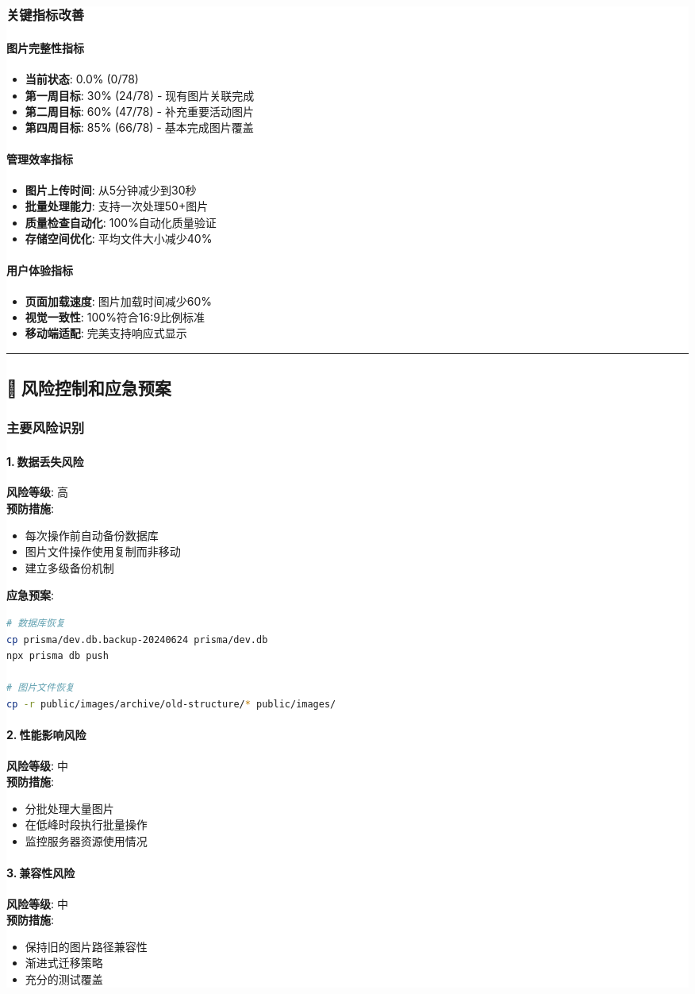 ### 关键指标改善

#### 图片完整性指标
- **当前状态**: 0.0% (0/78)
- **第一周目标**: 30% (24/78) - 现有图片关联完成
- **第二周目标**: 60% (47/78) - 补充重要活动图片
- **第四周目标**: 85% (66/78) - 基本完成图片覆盖

#### 管理效率指标
- **图片上传时间**: 从5分钟减少到30秒
- **批量处理能力**: 支持一次处理50+图片
- **质量检查自动化**: 100%自动化质量验证
- **存储空间优化**: 平均文件大小减少40%

#### 用户体验指标
- **页面加载速度**: 图片加载时间减少60%
- **视觉一致性**: 100%符合16:9比例标准
- **移动端适配**: 完美支持响应式显示

---

## 🚨 风险控制和应急预案

### 主要风险识别

#### 1. 数据丢失风险
**风险等级**: 高  
**预防措施**:
- 每次操作前自动备份数据库
- 图片文件操作使用复制而非移动
- 建立多级备份机制

**应急预案**:
```bash
# 数据库恢复
cp prisma/dev.db.backup-20240624 prisma/dev.db
npx prisma db push

# 图片文件恢复
cp -r public/images/archive/old-structure/* public/images/
```

#### 2. 性能影响风险
**风险等级**: 中  
**预防措施**:
- 分批处理大量图片
- 在低峰时段执行批量操作
- 监控服务器资源使用情况

#### 3. 兼容性风险
**风险等级**: 中  
**预防措施**:
- 保持旧的图片路径兼容性
- 渐进式迁移策略
- 充分的测试覆盖
